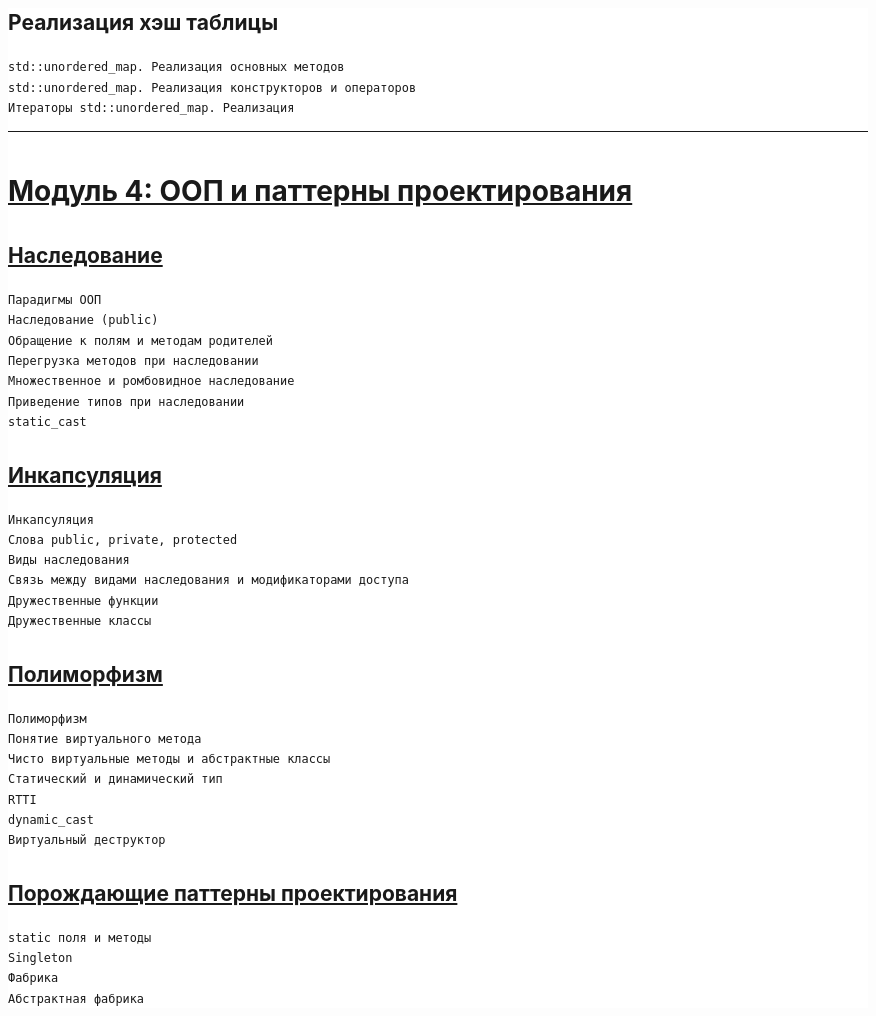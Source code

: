 ## Реализация хэш таблицы
```
std::unordered_map. Реализация основных методов
std::unordered_map. Реализация конструкторов и операторов
Итераторы std::unordered_map. Реализация
```


-------------------------------

# [Модуль 4: ООП и паттерны проектирования](./module4/)


## [Наследование](./module4/1.md)
```
Парадигмы ООП
Наследование (public)
Обращение к полям и методам родителей
Перегрузка методов при наследовании
Множественное и ромбовидное наследование
Приведение типов при наследовании
static_cast
```

## [Инкапсуляция](./module4/2.md)
```
Инкапсуляция
Слова public, private, protected
Виды наследования
Связь между видами наследования и модификаторами доступа
Дружественные функции
Дружественные классы
```

## [Полиморфизм](./module4/3.md)
```
Полиморфизм
Понятие виртуального метода
Чисто виртуальные методы и абстрактные классы
Статический и динамический тип
RTTI
dynamic_cast
Виртуальный деструктор
```

## [Порождающие паттерны проектирования](./module4/4.md)
```
static поля и методы
Singleton
Фабрика
Абстрактная фабрика
```
